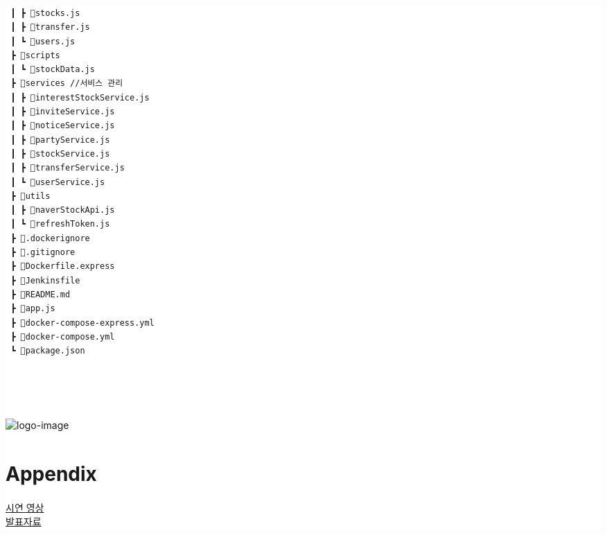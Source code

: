```
 ┃ ┣ 📜stocks.js
 ┃ ┣ 📜transfer.js
 ┃ ┗ 📜users.js
 ┣ 📂scripts
 ┃ ┗ 📜stockData.js
 ┣ 📂services //서비스 관리
 ┃ ┣ 📜interestStockService.js
 ┃ ┣ 📜inviteService.js
 ┃ ┣ 📜noticeService.js
 ┃ ┣ 📜partyService.js
 ┃ ┣ 📜stockService.js
 ┃ ┣ 📜transferService.js
 ┃ ┗ 📜userService.js
 ┣ 📂utils
 ┃ ┣ 📜naverStockApi.js
 ┃ ┗ 📜refreshToken.js
 ┣ 📜.dockerignore
 ┣ 📜.gitignore
 ┣ 📜Dockerfile.express
 ┣ 📜Jenkinsfile
 ┣ 📜README.md
 ┣ 📜app.js
 ┣ 📜docker-compose-express.yml
 ┣ 📜docker-compose.yml
 ┗ 📜package.json

```
<br /><br /><br />

<img src="https://github.com/Flow-PDA/.github/assets/52192706/ba66633b-e923-4f9b-802f-51a8a7d9fb4b" alt="logo-image" width=50>

# Appendix
[시연 영상](https://drive.google.com/file/d/1pKFWoRrUja_ux8GGVWMr1aql25Ez2qsY/view?usp=drive_link) <br/>
[발표자료](https://drive.google.com/file/d/1LTMnSO7SKqMv_sbG9d6pT__aQ769JXhO/view?usp=sharing)
